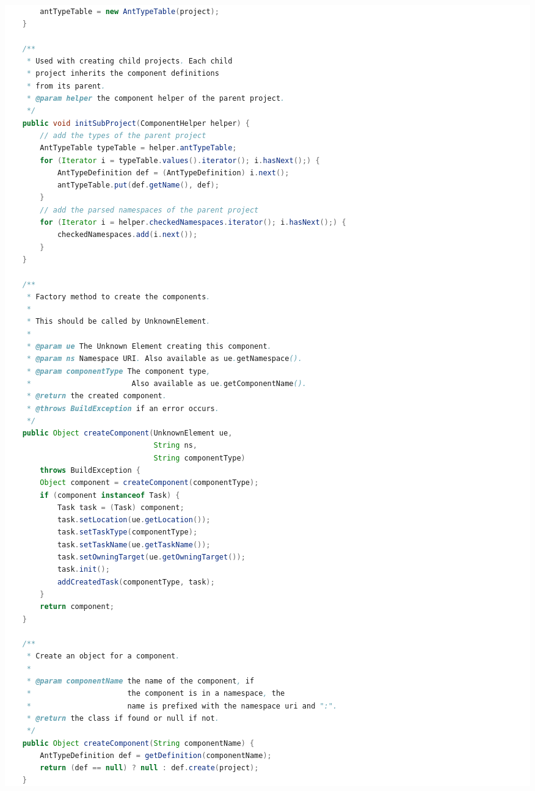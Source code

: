 ```java
        antTypeTable = new AntTypeTable(project);
    }

    /**
     * Used with creating child projects. Each child
     * project inherits the component definitions
     * from its parent.
     * @param helper the component helper of the parent project.
     */
    public void initSubProject(ComponentHelper helper) {
        // add the types of the parent project
        AntTypeTable typeTable = helper.antTypeTable;
        for (Iterator i = typeTable.values().iterator(); i.hasNext();) {
            AntTypeDefinition def = (AntTypeDefinition) i.next();
            antTypeTable.put(def.getName(), def);
        }
        // add the parsed namespaces of the parent project
        for (Iterator i = helper.checkedNamespaces.iterator(); i.hasNext();) {
            checkedNamespaces.add(i.next());
        }
    }

    /**
     * Factory method to create the components.
     *
     * This should be called by UnknownElement.
     *
     * @param ue The Unknown Element creating this component.
     * @param ns Namespace URI. Also available as ue.getNamespace().
     * @param componentType The component type,
     *                       Also available as ue.getComponentName().
     * @return the created component.
     * @throws BuildException if an error occurs.
     */
    public Object createComponent(UnknownElement ue,
                                  String ns,
                                  String componentType)
        throws BuildException {
        Object component = createComponent(componentType);
        if (component instanceof Task) {
            Task task = (Task) component;
            task.setLocation(ue.getLocation());
            task.setTaskType(componentType);
            task.setTaskName(ue.getTaskName());
            task.setOwningTarget(ue.getOwningTarget());
            task.init();
            addCreatedTask(componentType, task);
        }
        return component;
    }

    /**
     * Create an object for a component.
     *
     * @param componentName the name of the component, if
     *                      the component is in a namespace, the
     *                      name is prefixed with the namespace uri and ":".
     * @return the class if found or null if not.
     */
    public Object createComponent(String componentName) {
        AntTypeDefinition def = getDefinition(componentName);
        return (def == null) ? null : def.create(project);
    }
```